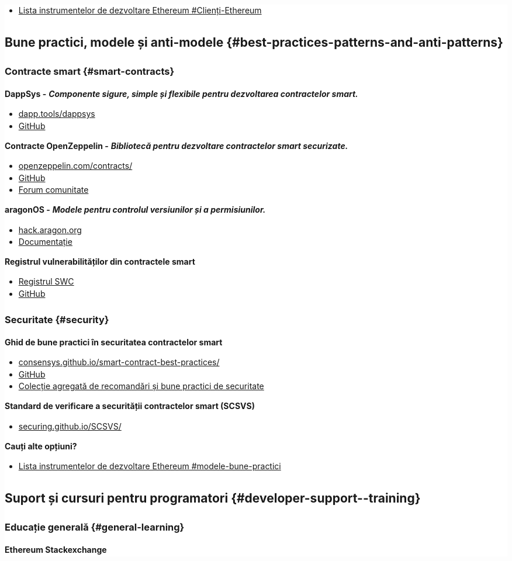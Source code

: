 - [Lista instrumentelor de dezvoltare Ethereum #Clienți-Ethereum](https://github.com/ConsenSys/ethereum-developer-tools-list#ethereum-clients)

## Bune practici, modele și anti-modele {#best-practices-patterns-and-anti-patterns}

### Contracte smart {#smart-contracts}

**DappSys -** **_Componente sigure, simple și flexibile pentru dezvoltarea contractelor smart._**</p>

- [dapp.tools/dappsys](https://dapp.tools/dappsys/)
- [GitHub](https://github.com/dapphub/dappsys)

**Contracte OpenZeppelin -** **_Bibliotecă pentru dezvoltare contractelor smart securizate._**

- [openzeppelin.com/contracts/](https://openzeppelin.com/contracts/)
- [GitHub](https://github.com/OpenZeppelin/openzeppelin-contracts)
- [Forum comunitate](https://forum.openzeppelin.com/c/contracts)

**aragonOS -** **_Modele pentru controlul versiunilor și a permisiunilor._**

- [hack.aragon.org](https://hack.aragon.org/docs/aragonos-intro.html#aragonos-provides-the-following-functionality)
- [Documentație](https://wiki.aragon.org/)

**Registrul vulnerabilităților din contractele smart**

- [Registrul SWC](https://smartcontractsecurity.github.io/SWC-registry/)
- [GitHub](https://github.com/SmartContractSecurity/SWC-registry)

### Securitate {#security}

**Ghid de bune practici în securitatea contractelor smart**

- [consensys.github.io/smart-contract-best-practices/](https://consensys.github.io/smart-contract-best-practices/)
- [GitHub](https://github.com/ConsenSys/smart-contract-best-practices/)
- [Colecție agregată de recomandări și bune practici de securitate](https://github.com/guylando/KnowledgeLists/blob/master/EthereumSmartContracts.md)

**Standard de verificare a securității contractelor smart (SCSVS)**

- [securing.github.io/SCSVS/](https://securing.github.io/SCSVS/)

**Cauți alte opțiuni?**

- [Lista instrumentelor de dezvoltare Ethereum #modele-bune-practici](https://github.com/ConsenSys/ethereum-developer-tools-list#patterns--best-practices)

## Suport și cursuri pentru programatori {#developer-support--training}

### Educație generală {#general-learning}

**Ethereum Stackexchange**

